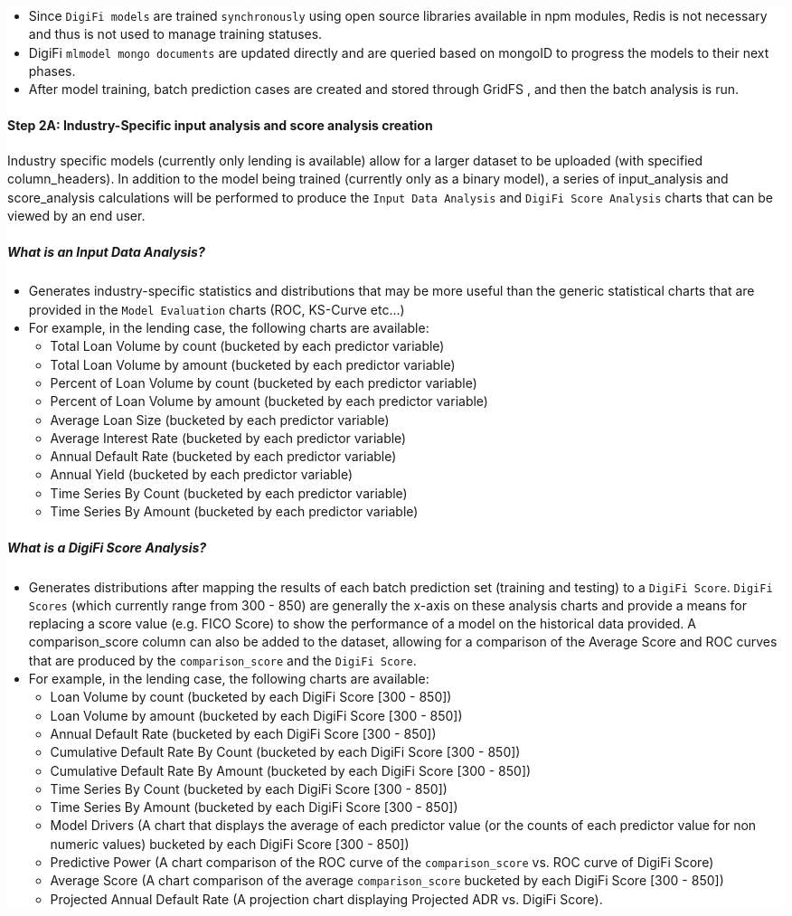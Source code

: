   - Since `DigiFi models` are trained `synchronously` using open source libraries available in npm modules, Redis is not necessary and thus is not used to manage training statuses. 
  - DigiFi `mlmodel mongo documents` are updated directly and are queried based on mongoID to progress the models to their next phases.
  - After model training, batch prediction cases are created and stored through GridFS , and then the batch analysis is run.

#### Step 2A: Industry-Specific input analysis and score analysis creation
Industry specific models (currently only lending is available) allow for a larger dataset to be uploaded (with specified column_headers). In addition to the model being trained (currently only as a binary model), a series of input_analysis and score_analysis calculations will be performed to produce the `Input Data Analysis` and `DigiFi Score Analysis` charts that can be viewed by an end user. 

##### What is an Input Data Analysis?
- Generates industry-specific statistics and distributions that may be more useful than the generic statistical charts that are provided in the `Model Evaluation` charts (ROC, KS-Curve etc...)
- For example, in the lending case, the following charts are available:
  - Total Loan Volume by count (bucketed by each predictor variable)
  - Total Loan Volume by amount (bucketed by each predictor variable)
  - Percent of Loan Volume by count (bucketed by each predictor variable)
  - Percent of Loan Volume by amount (bucketed by each predictor variable)
  - Average Loan Size (bucketed by each predictor variable)
  - Average Interest Rate (bucketed by each predictor variable)
  - Annual Default Rate (bucketed by each predictor variable)
  - Annual Yield (bucketed by each predictor variable)
  - Time Series By Count (bucketed by each predictor variable)
  - Time Series By Amount (bucketed by each predictor variable)
##### What is a DigiFi Score Analysis?
- Generates distributions after mapping the results of each batch prediction set (training and testing) to a `DigiFi Score`. `DigiFi Scores` (which currently range from 300 - 850) are generally the x-axis on these analysis charts and provide a means for replacing a score value (e.g. FICO Score) to show the performance of a model on the historical data provided. A comparison_score column can also be added to the dataset, allowing for a comparison of the Average Score and ROC curves that are produced by the `comparison_score` and the `DigiFi Score`. 
- For example, in the lending case, the following charts are available:
  - Loan Volume by count (bucketed by each DigiFi Score [300 - 850])
  - Loan Volume by amount (bucketed by each DigiFi Score [300 - 850])
  - Annual Default Rate (bucketed by each DigiFi Score [300 - 850])
  - Cumulative Default Rate By Count (bucketed by each DigiFi Score [300 - 850])
  - Cumulative Default Rate By Amount (bucketed by each DigiFi Score [300 - 850])
  - Time Series By Count (bucketed by each DigiFi Score [300 - 850])
  - Time Series By Amount (bucketed by each DigiFi Score [300 - 850])
  - Model Drivers (A chart that displays the average of each predictor value (or the counts of each predictor value for non numeric values) bucketed by each DigiFi Score [300 - 850])
  - Predictive Power (A chart comparison of the ROC curve of the `comparison_score` vs. ROC curve of DigiFi Score)
  - Average Score (A chart comparison of the average `comparison_score` bucketed by each DigiFi Score [300 - 850])
  - Projected Annual Default Rate (A projection chart displaying Projected ADR vs. DigiFi Score).
